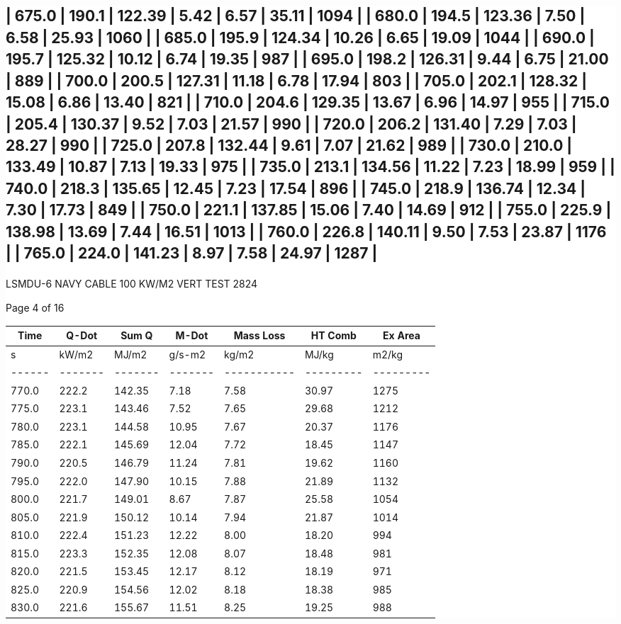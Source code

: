 | 675.0 | 190.1 | 122.39 | 5.42 | 6.57 | 35.11 | 1094 |
| 680.0 | 194.5 | 123.36 | 7.50 | 6.58 | 25.93 | 1060 |
| 685.0 | 195.9 | 124.34 | 10.26 | 6.65 | 19.09 | 1044 |
| 690.0 | 195.7 | 125.32 | 10.12 | 6.74 | 19.35 | 987 |
| 695.0 | 198.2 | 126.31 | 9.44 | 6.75 | 21.00 | 889 |
| 700.0 | 200.5 | 127.31 | 11.18 | 6.78 | 17.94 | 803 |
| 705.0 | 202.1 | 128.32 | 15.08 | 6.86 | 13.40 | 821 |
| 710.0 | 204.6 | 129.35 | 13.67 | 6.96 | 14.97 | 955 |
| 715.0 | 205.4 | 130.37 | 9.52 | 7.03 | 21.57 | 990 |
| 720.0 | 206.2 | 131.40 | 7.29 | 7.03 | 28.27 | 990 |
| 725.0 | 207.8 | 132.44 | 9.61 | 7.07 | 21.62 | 989 |
| 730.0 | 210.0 | 133.49 | 10.87 | 7.13 | 19.33 | 975 |
| 735.0 | 213.1 | 134.56 | 11.22 | 7.23 | 18.99 | 959 |
| 740.0 | 218.3 | 135.65 | 12.45 | 7.23 | 17.54 | 896 |
| 745.0 | 218.9 | 136.74 | 12.34 | 7.30 | 17.73 | 849 |
| 750.0 | 221.1 | 137.85 | 15.06 | 7.40 | 14.69 | 912 |
| 755.0 | 225.9 | 138.98 | 13.69 | 7.44 | 16.51 | 1013 |
| 760.0 | 226.8 | 140.11 | 9.50 | 7.53 | 23.87 | 1176 |
| 765.0 | 224.0 | 141.23 | 8.97 | 7.58 | 24.97 | 1287 |
---
LSMDU-6    NAVY CABLE    100 KW/M2    VERT    TEST 2824

Page 4 of 16

| Time | Q-Dot | Sum Q | M-Dot | Mass Loss | HT Comb | Ex Area |
|------|-------|-------|-------|-----------|---------|---------|
| s | kW/m2 | MJ/m2 | g/s-m2 | kg/m2 | MJ/kg | m2/kg |
|------|-------|-------|-------|-----------|---------|---------|
| 770.0 | 222.2 | 142.35 | 7.18 | 7.58 | 30.97 | 1275 |
| 775.0 | 223.1 | 143.46 | 7.52 | 7.65 | 29.68 | 1212 |
| 780.0 | 223.1 | 144.58 | 10.95 | 7.67 | 20.37 | 1176 |
| 785.0 | 222.1 | 145.69 | 12.04 | 7.72 | 18.45 | 1147 |
| 790.0 | 220.5 | 146.79 | 11.24 | 7.81 | 19.62 | 1160 |
| 795.0 | 222.0 | 147.90 | 10.15 | 7.88 | 21.89 | 1132 |
| 800.0 | 221.7 | 149.01 | 8.67 | 7.87 | 25.58 | 1054 |
| 805.0 | 221.9 | 150.12 | 10.14 | 7.94 | 21.87 | 1014 |
| 810.0 | 222.4 | 151.23 | 12.22 | 8.00 | 18.20 | 994 |
| 815.0 | 223.3 | 152.35 | 12.08 | 8.07 | 18.48 | 981 |
| 820.0 | 221.5 | 153.45 | 12.17 | 8.12 | 18.19 | 971 |
| 825.0 | 220.9 | 154.56 | 12.02 | 8.18 | 18.38 | 985 |
| 830.0 | 221.6 | 155.67 | 11.51 | 8.25 | 19.25 | 988 |